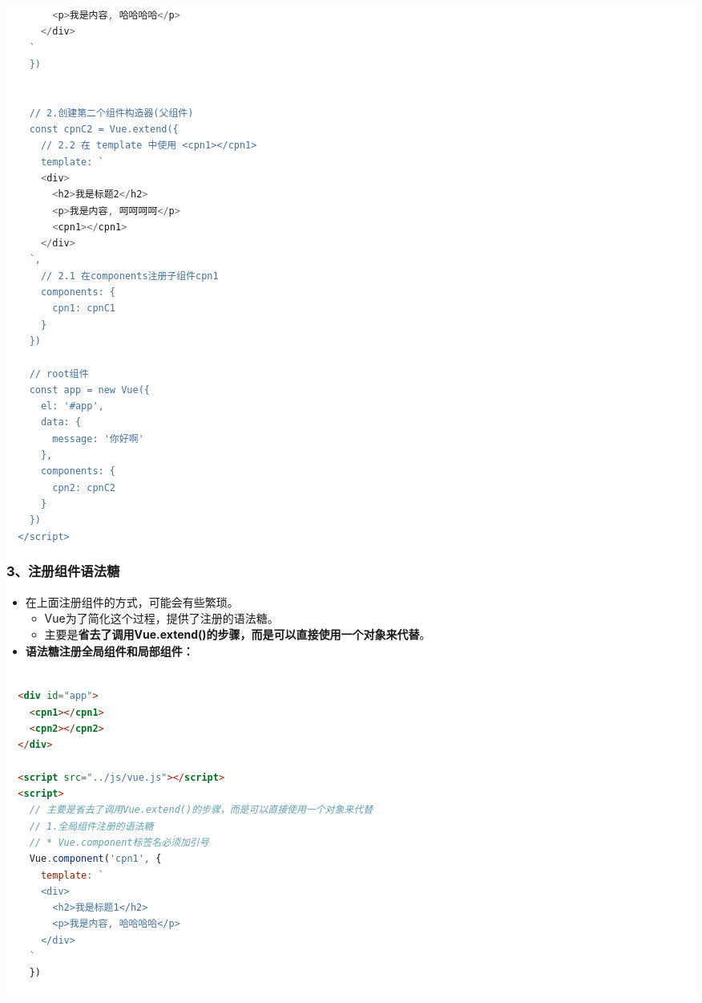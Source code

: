 ```js
        <p>我是内容, 哈哈哈哈</p>
      </div>
    `
    })
 
 
    // 2.创建第二个组件构造器(父组件)
    const cpnC2 = Vue.extend({
      // 2.2 在 template 中使用 <cpn1></cpn1>
      template: `
      <div>
        <h2>我是标题2</h2>
        <p>我是内容, 呵呵呵呵</p>
        <cpn1></cpn1>
      </div>
    `,
      // 2.1 在components注册子组件cpn1
      components: {
        cpn1: cpnC1
      }
    })
 
    // root组件
    const app = new Vue({
      el: '#app',
      data: {
        message: '你好啊'
      },
      components: {
        cpn2: cpnC2
      }
    })
  </script>
```

### 3、注册组件语法糖

- 在上面注册组件的方式，可能会有些繁琐。
  - Vue为了简化这个过程，提供了注册的语法糖。
  - 主要是**省去了调用Vue.extend()的步骤，而是可以直接使用一个对象来代替**。
- **语法糖注册全局组件和局部组件：**



```html
 
  <div id="app">
    <cpn1></cpn1>
    <cpn2></cpn2>
  </div>
 
  <script src="../js/vue.js"></script>
  <script>
    // 主要是省去了调用Vue.extend()的步骤，而是可以直接使用一个对象来代替
    // 1.全局组件注册的语法糖
    // * Vue.component标签名必须加引号
    Vue.component('cpn1', {
      template: `
      <div>
        <h2>我是标题1</h2>
        <p>我是内容, 哈哈哈哈</p>
      </div>
    `
    })
 
```